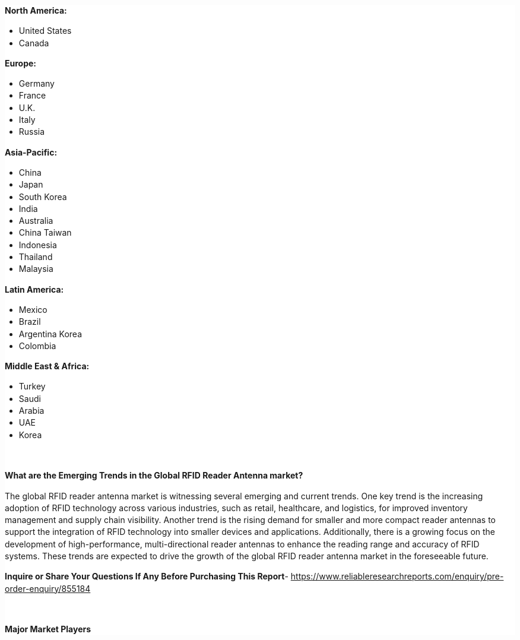 <p>
    <p> <strong> North America: </strong>
        <ul>
            <li>United States</li>
            <li>Canada</li>
        </ul>
        </p> 
    <p> <strong> Europe: </strong>
        <ul>
            <li>Germany</li>
            <li>France</li>
            <li>U.K.</li>
            <li>Italy</li>
            <li>Russia</li>
        </ul>
        </p> 
    <p> <strong> Asia-Pacific: </strong>
        <ul>
            <li>China</li>
            <li>Japan</li>
            <li>South Korea</li>
            <li>India</li>
            <li>Australia</li>
            <li>China Taiwan</li>
            <li>Indonesia</li>
            <li>Thailand</li>
            <li>Malaysia</li>
        </ul>
        </p> 
    <p> <strong> Latin America: </strong>
        <ul>
            <li>Mexico</li>
            <li>Brazil</li>
            <li>Argentina Korea</li>
            <li>Colombia</li>
        </ul>
        </p> 
    <p> <strong> Middle East & Africa: </strong>
        <ul>
            <li>Turkey</li>
            <li>Saudi</li>
            <li>Arabia</li>
            <li>UAE</li>
            <li>Korea</li>
        </ul>
    </p>
    </p>
<p>&nbsp;</p>
<p><strong>What are the Emerging Trends in the Global RFID Reader Antenna market?</strong></p>
<p><p>The global RFID reader antenna market is witnessing several emerging and current trends. One key trend is the increasing adoption of RFID technology across various industries, such as retail, healthcare, and logistics, for improved inventory management and supply chain visibility. Another trend is the rising demand for smaller and more compact reader antennas to support the integration of RFID technology into smaller devices and applications. Additionally, there is a growing focus on the development of high-performance, multi-directional reader antennas to enhance the reading range and accuracy of RFID systems. These trends are expected to drive the growth of the global RFID reader antenna market in the foreseeable future.</p></p>
<p><strong>Inquire or Share Your Questions If Any Before Purchasing This Report</strong>- <a href="https://www.reliableresearchreports.com/enquiry/pre-order-enquiry/855184">https://www.reliableresearchreports.com/enquiry/pre-order-enquiry/855184</a></p>
<p>&nbsp;</p>
<p><strong>Major Market Players</strong></p>